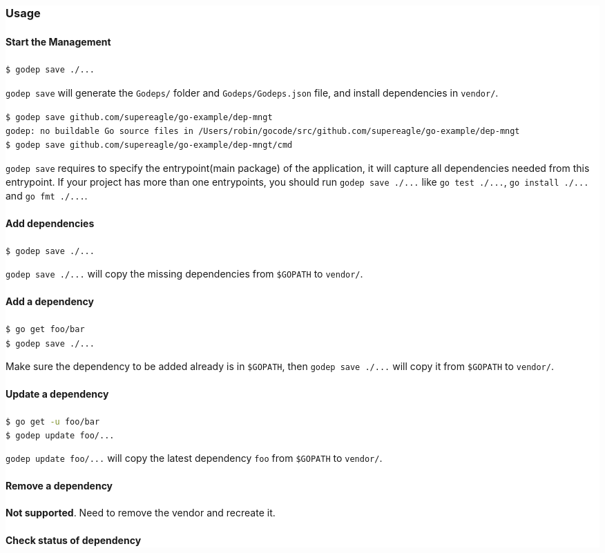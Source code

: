 ### Usage

#### Start the Management 

```sh
$ godep save ./...
```

`godep save` will generate the `Godeps/` folder and `Godeps/Godeps.json` file, and install dependencies in `vendor/`.

```sh
$ godep save github.com/supereagle/go-example/dep-mngt
godep: no buildable Go source files in /Users/robin/gocode/src/github.com/supereagle/go-example/dep-mngt
$ godep save github.com/supereagle/go-example/dep-mngt/cmd
```

`godep save` requires to specify the entrypoint(main package) of the application, it will capture all dependencies 
needed from this entrypoint. If your project has more than one entrypoints, you should run `godep save ./...` like 
`go test ./...`, `go install ./...` and `go fmt ./...`.

#### Add dependencies

```sh
$ godep save ./...
```

`godep save ./...` will copy the missing dependencies from `$GOPATH` to `vendor/`. 

#### Add a dependency

```sh
$ go get foo/bar
$ godep save ./...
```

Make sure the dependency to be added already is in `$GOPATH`, then `godep save ./...` will copy it from `$GOPATH` to 
`vendor/`.

#### Update a dependency

```sh
$ go get -u foo/bar
$ godep update foo/...
```

`godep update foo/...` will copy the latest dependency `foo` from `$GOPATH` to `vendor/`. 

#### Remove a dependency

**Not supported**. Need to remove the vendor and recreate it.

#### Check status of dependency
